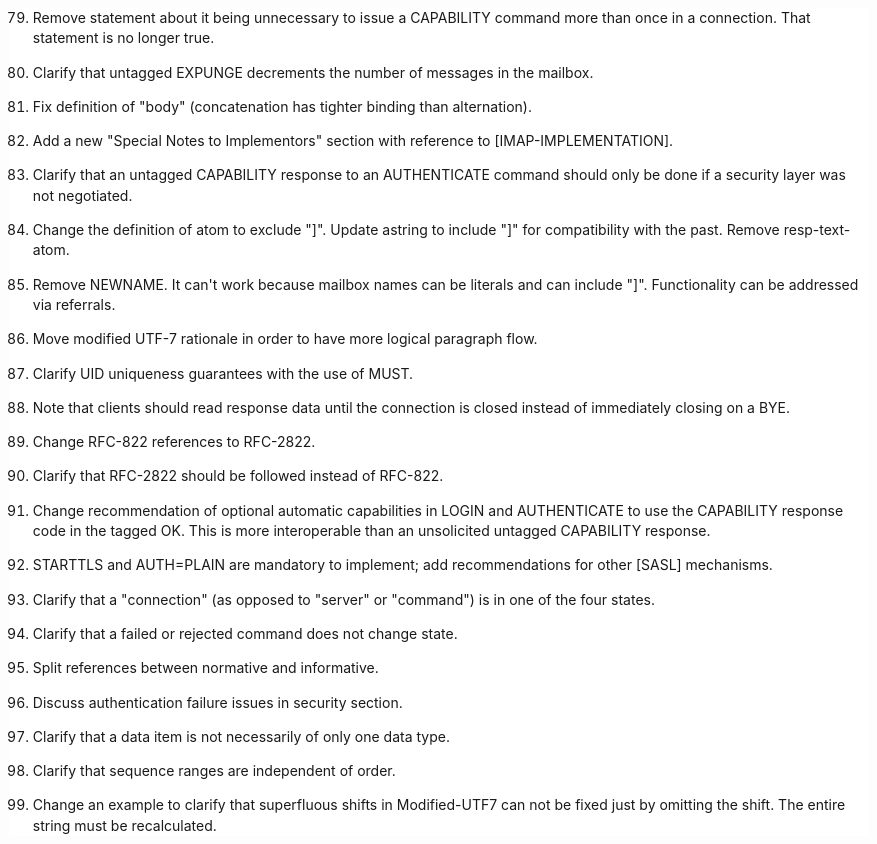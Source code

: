 79) Remove statement about it being unnecessary to issue a CAPABILITY
command more than once in a connection. That statement is no longer
true.

80) Clarify that untagged EXPUNGE decrements the number of messages
in the mailbox.

81) Fix definition of "body" (concatenation has tighter binding than
alternation).

82) Add a new "Special Notes to Implementors" section with reference
to [IMAP-IMPLEMENTATION].

83) Clarify that an untagged CAPABILITY response to an AUTHENTICATE
command should only be done if a security layer was not negotiated.

84) Change the definition of atom to exclude "]". Update astring to
include "]" for compatibility with the past. Remove resp-text-atom.

85) Remove NEWNAME. It can't work because mailbox names can be
literals and can include "]". Functionality can be addressed via
referrals.

86) Move modified UTF-7 rationale in order to have more logical
paragraph flow.

87) Clarify UID uniqueness guarantees with the use of MUST.

88) Note that clients should read response data until the connection
is closed instead of immediately closing on a BYE.

89) Change RFC-822 references to RFC-2822.

90) Clarify that RFC-2822 should be followed instead of RFC-822.

91) Change recommendation of optional automatic capabilities in LOGIN
and AUTHENTICATE to use the CAPABILITY response code in the tagged
OK. This is more interoperable than an unsolicited untagged
CAPABILITY response.

92) STARTTLS and AUTH=PLAIN are mandatory to implement; add
recommendations for other [SASL] mechanisms.

93) Clarify that a "connection" (as opposed to "server" or "command")
is in one of the four states.

94) Clarify that a failed or rejected command does not change state.

95) Split references between normative and informative.

96) Discuss authentication failure issues in security section.

97) Clarify that a data item is not necessarily of only one data
type.

98) Clarify that sequence ranges are independent of order.

99) Change an example to clarify that superfluous shifts in
Modified-UTF7 can not be fixed just by omitting the shift. The
entire string must be recalculated.
